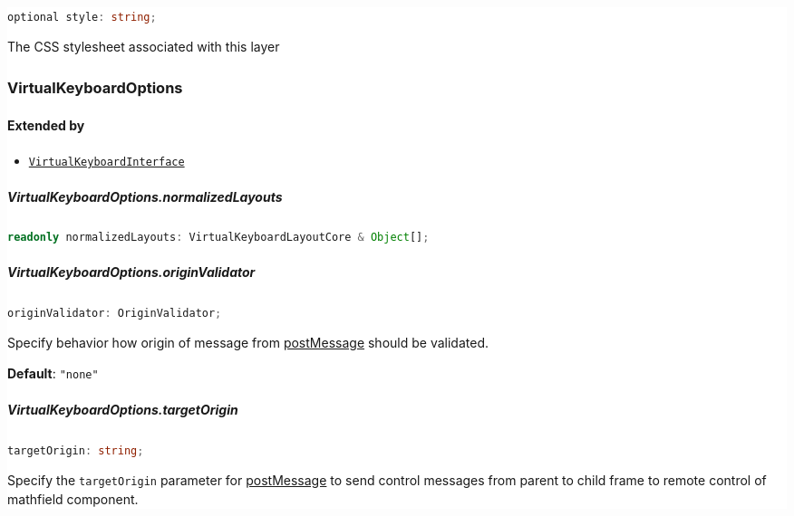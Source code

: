 ```ts
optional style: string;
```

The CSS stylesheet associated with this layer

</MemberCard>

<a id="virtualkeyboardoptions" name="virtualkeyboardoptions"></a>

### VirtualKeyboardOptions

#### Extended by

- [`VirtualKeyboardInterface`](#virtualkeyboardinterface)

<a id="normalizedlayouts-1" name="normalizedlayouts-1"></a>

<MemberCard>

##### VirtualKeyboardOptions.normalizedLayouts

```ts
readonly normalizedLayouts: VirtualKeyboardLayoutCore & Object[];
```

</MemberCard>

<a id="originvalidator-1" name="originvalidator-1"></a>

<MemberCard>

##### VirtualKeyboardOptions.originValidator

```ts
originValidator: OriginValidator;
```

Specify behavior how origin of message from [postMessage](https://developer.mozilla.org/en/docs/Web/API/Window/postMessage)
should be validated.

**Default**: `"none"`

</MemberCard>

<a id="targetorigin-1" name="targetorigin-1"></a>

<MemberCard>

##### VirtualKeyboardOptions.targetOrigin

```ts
targetOrigin: string;
```

Specify the `targetOrigin` parameter for [postMessage](https://developer.mozilla.org/en/docs/Web/API/Window/postMessage)
to send control messages from parent to child frame to remote control of
mathfield component.
